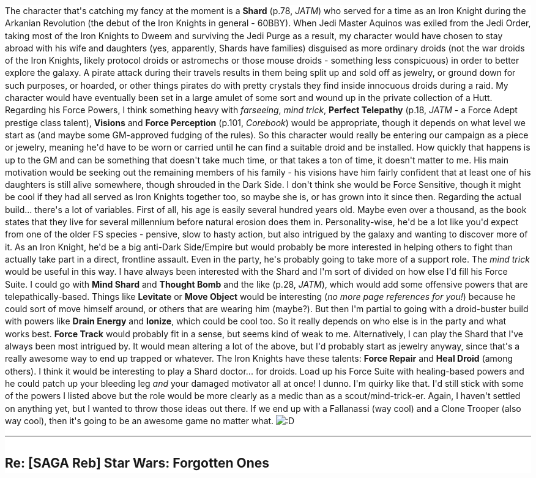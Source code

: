 The character that's catching my fancy at the moment is a **Shard** (p.78, *JATM*) who served for a time as an Iron Knight during the Arkanian Revolution (the debut of the Iron Knights in general - 60BBY). When Jedi Master Aquinos was exiled from the Jedi Order, taking most of the Iron Knights to Dweem and surviving the Jedi Purge as a result, my character would have chosen to stay abroad with his wife and daughters (yes, apparently, Shards have families) disguised as more ordinary droids (not the war droids of the Iron Knights, likely protocol droids or astromechs or those mouse droids - something less conspicuous) in order to better explore the galaxy. A pirate attack during their travels results in them being split up and sold off as jewelry, or ground down for such purposes, or hoarded, or other things pirates do with pretty crystals they find inside innocuous droids during a raid. My character would have eventually been set in a large amulet of some sort and wound up in the private collection of a Hutt. Regarding his Force Powers, I think something heavy with *farseeing*, *mind trick*, **Perfect Telepathy** (p.18, *JATM* - a Force Adept prestige class talent), **Visions** and **Force Perception** (p.101, *Corebook*) would be appropriate, though it depends on what level we start as (and maybe some GM-approved fudging of the rules). So this character would really be entering our campaign as a piece or jewelry, meaning he'd have to be worn or carried until he can find a suitable droid and be installed. How quickly that happens is up to the GM and can be something that doesn't take much time, or that takes a ton of time, it doesn't matter to me. His main motivation would be seeking out the remaining members of his family - his visions have him fairly confident that at least one of his daughters is still alive somewhere, though shrouded in the Dark Side. I don't think she would be Force Sensitive, though it might be cool if they had all served as Iron Knights together too, so maybe she is, or has grown into it since then.
Regarding the actual build... there's a lot of variables. First of all, his age is easily several hundred years old. Maybe even over a thousand, as the book states that they live for several millennium before natural erosion does them in. Personality-wise, he'd be a lot like you'd expect from one of the older FS species - pensive, slow to hasty action, but also intrigued by the galaxy and wanting to discover more of it. As an Iron Knight, he'd be a big anti-Dark Side/Empire but would probably be more interested in helping others to fight than actually take part in a direct, frontline assault. Even in the party, he's probably going to take more of a support role. The *mind trick* would be useful in this way. I have always been interested with the Shard and I'm sort of divided on how else I'd fill his Force Suite. I could go with **Mind Shard** and **Thought Bomb** and the like (p.28, *JATM*), which would add some offensive powers that are telepathically-based. Things like **Levitate** or **Move Object** would be interesting (*no more page references for you!*) because he could sort of move himself around, or others that are wearing him (maybe?). But then I'm partial to going with a droid-buster build with powers like **Drain Energy** and **Ionize**, which could be cool too. So it really depends on who else is in the party and what works best. **Force Track** would probably fit in a sense, but seems kind of weak to me.
Alternatively, I can play the Shard that I've always been most intrigued by. It would mean altering a lot of the above, but I'd probably start as jewelry anyway, since that's a really awesome way to end up trapped or whatever. The Iron Knights have these talents: **Force Repair** and **Heal Droid** (among others). I think it would be interesting to play a Shard doctor... for droids. Load up his Force Suite with healing-based powers and he could patch up your bleeding leg *and* your damaged motivator all at once! I dunno. I'm quirky like that. I'd still stick with some of the powers I listed above but the role would be more clearly as a medic than as a scout/mind-trick-er. Again, I haven't settled on anything yet, but I wanted to throw those ideas out there. If we end up with a Fallanassi (way cool) and a Clone Trooper (also way cool), then it's going to be an awesome game no matter what. ![:D](https://i.ibb.co/MDcFvFDD/icon-e-biggrin.gif)

---

## Re: [SAGA Reb] Star Wars: Forgotten Ones
